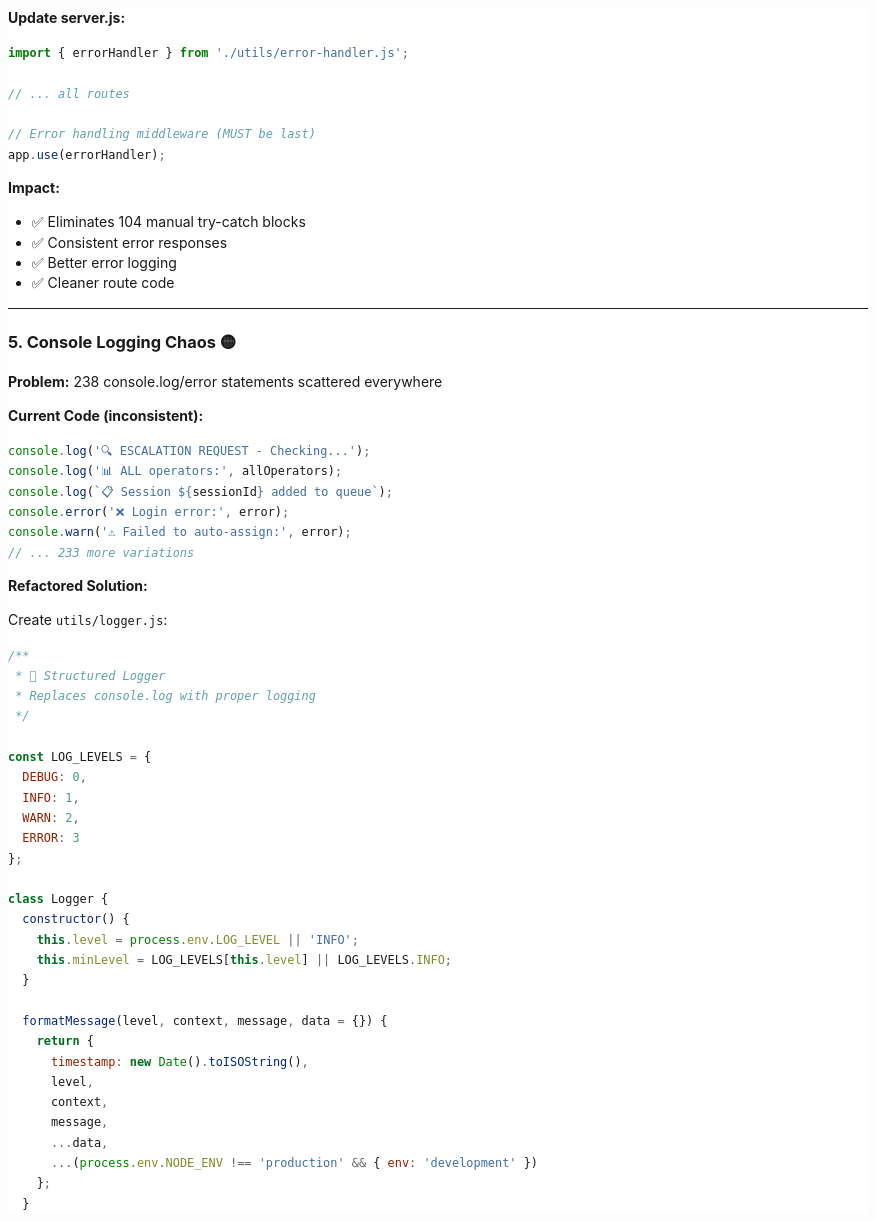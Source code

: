 **Update server.js:**

```javascript
import { errorHandler } from './utils/error-handler.js';

// ... all routes

// Error handling middleware (MUST be last)
app.use(errorHandler);
```

**Impact:**
- ✅ Eliminates 104 manual try-catch blocks
- ✅ Consistent error responses
- ✅ Better error logging
- ✅ Cleaner route code

---

### 5. **Console Logging Chaos** 🟡

**Problem:** 238 console.log/error statements scattered everywhere

**Current Code (inconsistent):**

```javascript
console.log('🔍 ESCALATION REQUEST - Checking...');
console.log('📊 ALL operators:', allOperators);
console.log(`📋 Session ${sessionId} added to queue`);
console.error('❌ Login error:', error);
console.warn('⚠️ Failed to auto-assign:', error);
// ... 233 more variations
```

**Refactored Solution:**

Create `utils/logger.js`:

```javascript
/**
 * 📝 Structured Logger
 * Replaces console.log with proper logging
 */

const LOG_LEVELS = {
  DEBUG: 0,
  INFO: 1,
  WARN: 2,
  ERROR: 3
};

class Logger {
  constructor() {
    this.level = process.env.LOG_LEVEL || 'INFO';
    this.minLevel = LOG_LEVELS[this.level] || LOG_LEVELS.INFO;
  }

  formatMessage(level, context, message, data = {}) {
    return {
      timestamp: new Date().toISOString(),
      level,
      context,
      message,
      ...data,
      ...(process.env.NODE_ENV !== 'production' && { env: 'development' })
    };
  }

```